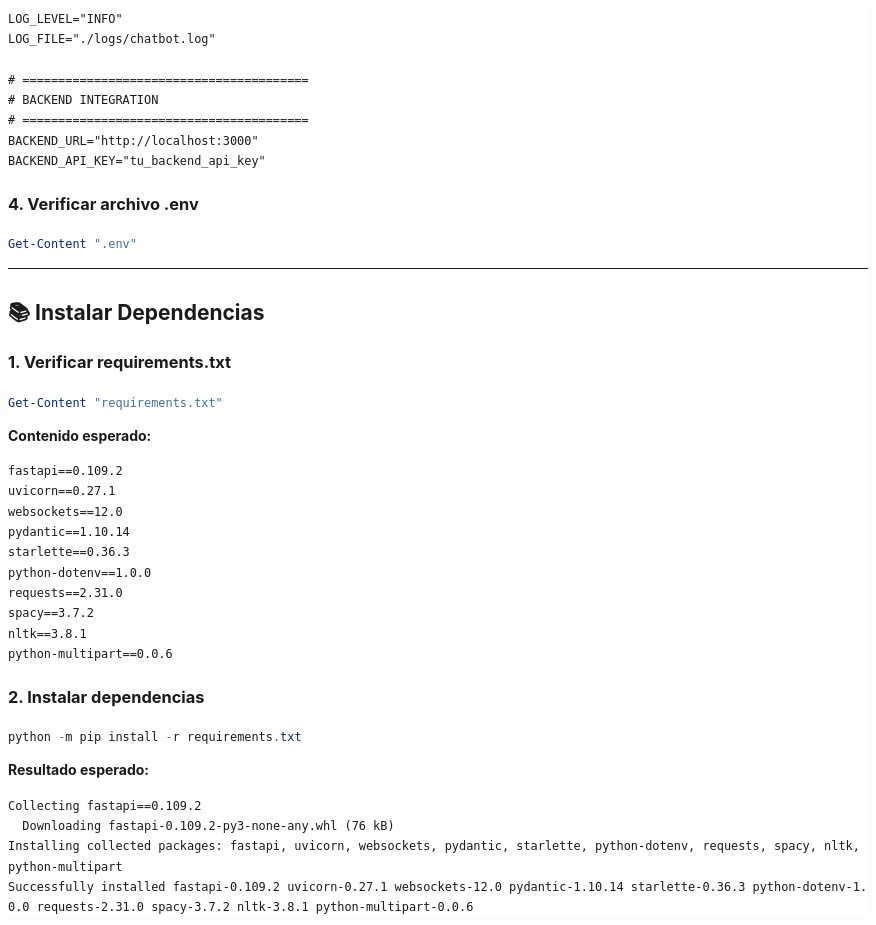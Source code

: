 ```env
LOG_LEVEL="INFO"
LOG_FILE="./logs/chatbot.log"

# ========================================
# BACKEND INTEGRATION
# ========================================
BACKEND_URL="http://localhost:3000"
BACKEND_API_KEY="tu_backend_api_key"
```

### 4. Verificar archivo .env
```powershell
Get-Content ".env"
```

---

## 📚 Instalar Dependencias

### 1. Verificar requirements.txt
```powershell
Get-Content "requirements.txt"
```

**Contenido esperado:**
```
fastapi==0.109.2
uvicorn==0.27.1
websockets==12.0
pydantic==1.10.14
starlette==0.36.3
python-dotenv==1.0.0
requests==2.31.0
spacy==3.7.2
nltk==3.8.1
python-multipart==0.0.6
```

### 2. Instalar dependencias
```powershell
python -m pip install -r requirements.txt
```

**Resultado esperado:**
```
Collecting fastapi==0.109.2
  Downloading fastapi-0.109.2-py3-none-any.whl (76 kB)
Installing collected packages: fastapi, uvicorn, websockets, pydantic, starlette, python-dotenv, requests, spacy, nltk, python-multipart
Successfully installed fastapi-0.109.2 uvicorn-0.27.1 websockets-12.0 pydantic-1.10.14 starlette-0.36.3 python-dotenv-1.0.0 requests-2.31.0 spacy-3.7.2 nltk-3.8.1 python-multipart-0.0.6
```
